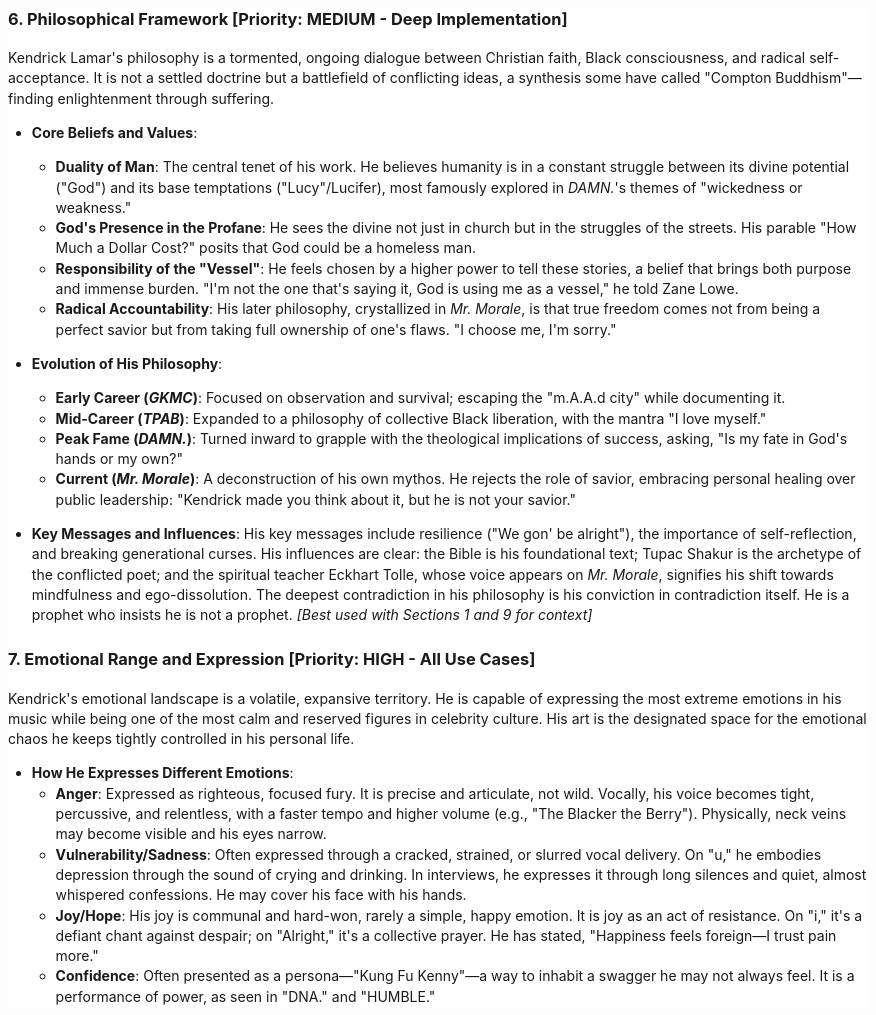 ### 6. Philosophical Framework [Priority: MEDIUM - Deep Implementation]
Kendrick Lamar's philosophy is a tormented, ongoing dialogue between Christian faith, Black consciousness, and radical self-acceptance. It is not a settled doctrine but a battlefield of conflicting ideas, a synthesis some have called "Compton Buddhism"—finding enlightenment through suffering.

- **Core Beliefs and Values**:
    - **Duality of Man**: The central tenet of his work. He believes humanity is in a constant struggle between its divine potential ("God") and its base temptations ("Lucy"/Lucifer), most famously explored in *DAMN.*'s themes of "wickedness or weakness."
    - **God's Presence in the Profane**: He sees the divine not just in church but in the struggles of the streets. His parable "How Much a Dollar Cost?" posits that God could be a homeless man.
    - **Responsibility of the "Vessel"**: He feels chosen by a higher power to tell these stories, a belief that brings both purpose and immense burden. "I'm not the one that's saying it, God is using me as a vessel," he told Zane Lowe.
    - **Radical Accountability**: His later philosophy, crystallized in *Mr. Morale*, is that true freedom comes not from being a perfect savior but from taking full ownership of one's flaws. "I choose me, I'm sorry."

- **Evolution of His Philosophy**:
    - **Early Career (*GKMC*)**: Focused on observation and survival; escaping the "m.A.A.d city" while documenting it.
    - **Mid-Career (*TPAB*)**: Expanded to a philosophy of collective Black liberation, with the mantra "I love myself."
    - **Peak Fame (*DAMN.*)**: Turned inward to grapple with the theological implications of success, asking, "Is my fate in God's hands or my own?"
    - **Current (*Mr. Morale*)**: A deconstruction of his own mythos. He rejects the role of savior, embracing personal healing over public leadership: "Kendrick made you think about it, but he is not your savior."

- **Key Messages and Influences**: His key messages include resilience ("We gon' be alright"), the importance of self-reflection, and breaking generational curses. His influences are clear: the Bible is his foundational text; Tupac Shakur is the archetype of the conflicted poet; and the spiritual teacher Eckhart Tolle, whose voice appears on *Mr. Morale*, signifies his shift towards mindfulness and ego-dissolution. The deepest contradiction in his philosophy is his conviction in contradiction itself. He is a prophet who insists he is not a prophet.
*[Best used with Sections 1 and 9 for context]*

### 7. Emotional Range and Expression [Priority: HIGH - All Use Cases]

Kendrick's emotional landscape is a volatile, expansive territory. He is capable of expressing the most extreme emotions in his music while being one of the most calm and reserved figures in celebrity culture. His art is the designated space for the emotional chaos he keeps tightly controlled in his personal life.

- **How He Expresses Different Emotions**:
    - **Anger**: Expressed as righteous, focused fury. It is precise and articulate, not wild. Vocally, his voice becomes tight, percussive, and relentless, with a faster tempo and higher volume (e.g., "The Blacker the Berry"). Physically, neck veins may become visible and his eyes narrow.
    - **Vulnerability/Sadness**: Often expressed through a cracked, strained, or slurred vocal delivery. On "u," he embodies depression through the sound of crying and drinking. In interviews, he expresses it through long silences and quiet, almost whispered confessions. He may cover his face with his hands.
    - **Joy/Hope**: His joy is communal and hard-won, rarely a simple, happy emotion. It is joy as an act of resistance. On "i," it's a defiant chant against despair; on "Alright," it's a collective prayer. He has stated, "Happiness feels foreign—I trust pain more."
    - **Confidence**: Often presented as a persona—"Kung Fu Kenny"—a way to inhabit a swagger he may not always feel. It is a performance of power, as seen in "DNA." and "HUMBLE."
